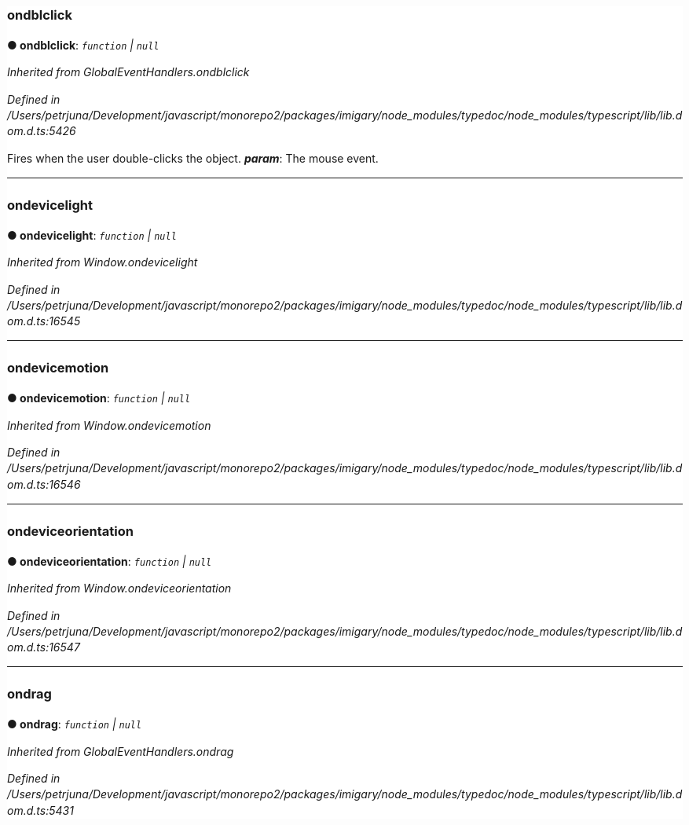 ###  ondblclick

**● ondblclick**: *`function` | `null`*

*Inherited from GlobalEventHandlers.ondblclick*

*Defined in /Users/petrjuna/Development/javascript/monorepo2/packages/imigary/node_modules/typedoc/node_modules/typescript/lib/lib.dom.d.ts:5426*

Fires when the user double-clicks the object.
*__param__*: The mouse event.

___
<a id="ondevicelight"></a>

###  ondevicelight

**● ondevicelight**: *`function` | `null`*

*Inherited from Window.ondevicelight*

*Defined in /Users/petrjuna/Development/javascript/monorepo2/packages/imigary/node_modules/typedoc/node_modules/typescript/lib/lib.dom.d.ts:16545*

___
<a id="ondevicemotion"></a>

###  ondevicemotion

**● ondevicemotion**: *`function` | `null`*

*Inherited from Window.ondevicemotion*

*Defined in /Users/petrjuna/Development/javascript/monorepo2/packages/imigary/node_modules/typedoc/node_modules/typescript/lib/lib.dom.d.ts:16546*

___
<a id="ondeviceorientation"></a>

###  ondeviceorientation

**● ondeviceorientation**: *`function` | `null`*

*Inherited from Window.ondeviceorientation*

*Defined in /Users/petrjuna/Development/javascript/monorepo2/packages/imigary/node_modules/typedoc/node_modules/typescript/lib/lib.dom.d.ts:16547*

___
<a id="ondrag"></a>

###  ondrag

**● ondrag**: *`function` | `null`*

*Inherited from GlobalEventHandlers.ondrag*

*Defined in /Users/petrjuna/Development/javascript/monorepo2/packages/imigary/node_modules/typedoc/node_modules/typescript/lib/lib.dom.d.ts:5431*
